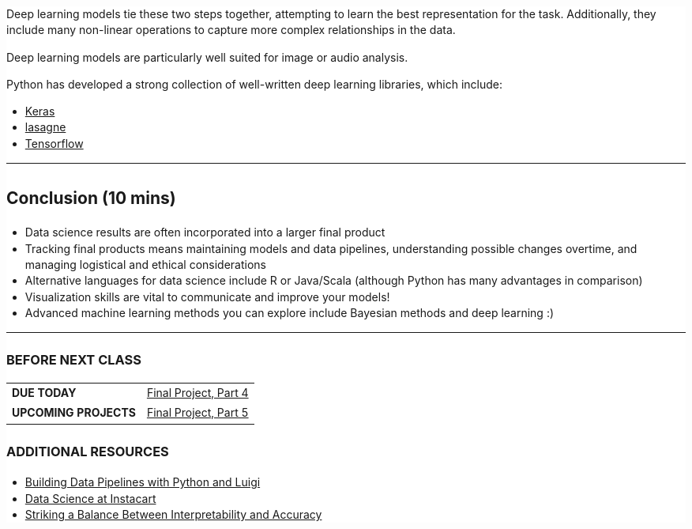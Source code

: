 Deep learning models tie these two steps together, attempting to learn the best representation for the task. Additionally, they include many non-linear operations to capture more complex relationships in the data.

Deep learning models are particularly well suited for image or audio analysis.

Python has developed a strong collection of well-written deep learning libraries, which include:
- [Keras](http://keras.io/)
- [lasagne](http://lasagne.readthedocs.org/en/latest/)
- [Tensorflow](https://www.tensorflow.org/)


***

<a name="conclusion"></a>
## Conclusion (10 mins)
- Data science results are often incorporated into a larger final product
- Tracking final products means maintaining models and data pipelines, understanding possible changes overtime, and managing logistical and ethical considerations
- Alternative languages for data science include R or Java/Scala (although Python has many advantages in comparison)
- Visualization skills are vital to communicate and improve your models!
- Advanced machine learning methods you can explore include Bayesian methods and deep learning :)


***

### BEFORE NEXT CLASS
|   |   |
|---|---|
| **DUE TODAY**  | [Final Project, Part 4](../../projects/final-projects/04-notebook-rough-draft/README.md) |
| **UPCOMING PROJECTS**  | [Final Project, Part 5](../../projects/final-projects/05-presentation/README.md) |


### ADDITIONAL RESOURCES
- [Building Data Pipelines with Python and Luigi](http://marcobonzanini.com/2015/10/24/building-data-pipelines-with-python-and-luigi/)
- [Data Science at Instacart](https://tech.instacart.com/data-science-at-instacart/)
- [Striking a Balance Between Interpretability and Accuracy](https://www.oreilly.com/ideas/predictive-modeling-striking-a-balance-between-accuracy-and-interpretability)
